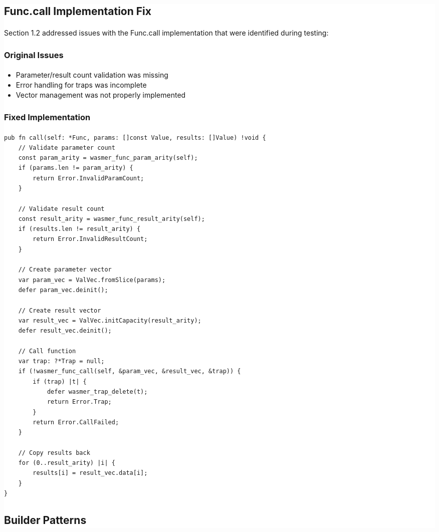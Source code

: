 ## Func.call Implementation Fix

Section 1.2 addressed issues with the Func.call implementation that were identified during testing:

### Original Issues
- Parameter/result count validation was missing
- Error handling for traps was incomplete
- Vector management was not properly implemented

### Fixed Implementation

```zig
pub fn call(self: *Func, params: []const Value, results: []Value) !void {
    // Validate parameter count
    const param_arity = wasmer_func_param_arity(self);
    if (params.len != param_arity) {
        return Error.InvalidParamCount;
    }

    // Validate result count
    const result_arity = wasmer_func_result_arity(self);
    if (results.len != result_arity) {
        return Error.InvalidResultCount;
    }

    // Create parameter vector
    var param_vec = ValVec.fromSlice(params);
    defer param_vec.deinit();

    // Create result vector
    var result_vec = ValVec.initCapacity(result_arity);
    defer result_vec.deinit();

    // Call function
    var trap: ?*Trap = null;
    if (!wasmer_func_call(self, &param_vec, &result_vec, &trap)) {
        if (trap) |t| {
            defer wasmer_trap_delete(t);
            return Error.Trap;
        }
        return Error.CallFailed;
    }

    // Copy results back
    for (0..result_arity) |i| {
        results[i] = result_vec.data[i];
    }
}
```

## Builder Patterns
